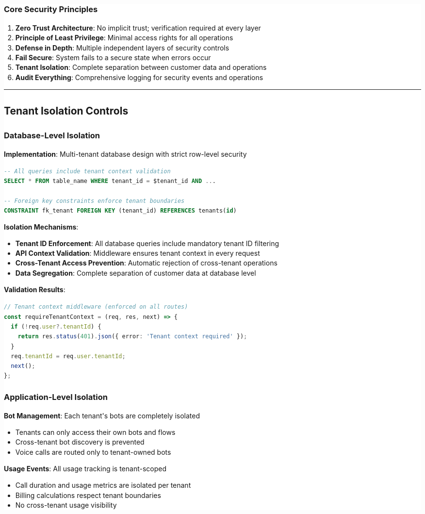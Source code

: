 ### Core Security Principles

1. **Zero Trust Architecture**: No implicit trust; verification required at every layer
2. **Principle of Least Privilege**: Minimal access rights for all operations
3. **Defense in Depth**: Multiple independent layers of security controls
4. **Fail Secure**: System fails to a secure state when errors occur
5. **Tenant Isolation**: Complete separation between customer data and operations
6. **Audit Everything**: Comprehensive logging for security events and operations

---

## Tenant Isolation Controls

### Database-Level Isolation

**Implementation**: Multi-tenant database design with strict row-level security
```sql
-- All queries include tenant context validation
SELECT * FROM table_name WHERE tenant_id = $tenant_id AND ...

-- Foreign key constraints enforce tenant boundaries
CONSTRAINT fk_tenant FOREIGN KEY (tenant_id) REFERENCES tenants(id)
```

**Isolation Mechanisms**:
- **Tenant ID Enforcement**: All database queries include mandatory tenant ID filtering
- **API Context Validation**: Middleware ensures tenant context in every request
- **Cross-Tenant Access Prevention**: Automatic rejection of cross-tenant operations
- **Data Segregation**: Complete separation of customer data at database level

**Validation Results**:
```typescript
// Tenant context middleware (enforced on all routes)
const requireTenantContext = (req, res, next) => {
  if (!req.user?.tenantId) {
    return res.status(401).json({ error: 'Tenant context required' });
  }
  req.tenantId = req.user.tenantId;
  next();
};
```

### Application-Level Isolation

**Bot Management**: Each tenant's bots are completely isolated
- Tenants can only access their own bots and flows
- Cross-tenant bot discovery is prevented
- Voice calls are routed only to tenant-owned bots

**Usage Events**: All usage tracking is tenant-scoped
- Call duration and usage metrics are isolated per tenant
- Billing calculations respect tenant boundaries
- No cross-tenant usage visibility
